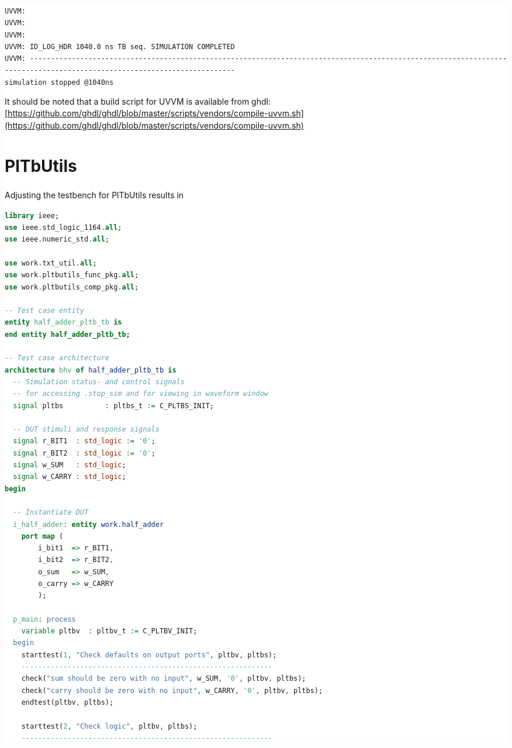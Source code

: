 ```
UVVM:
UVVM:
UVVM:
UVVM: ID_LOG_HDR 1040.0 ns TB seq. SIMULATION COMPLETED
UVVM: -------------------------------------------------------------------------------------------------------------------------------------------------------------------------
simulation stopped @1040ns
```

It should be noted that a build script for UVVM is available from ghdl: [https://github.com/ghdl/ghdl/blob/master/scripts/vendors/compile-uvvm.sh](https://github.com/ghdl/ghdl/blob/master/scripts/vendors/compile-uvvm.sh)

# PlTbUtils

Adjusting the testbench for PlTbUtils results in

```vhdl
library ieee;
use ieee.std_logic_1164.all;
use ieee.numeric_std.all;

use work.txt_util.all;
use work.pltbutils_func_pkg.all;
use work.pltbutils_comp_pkg.all;

-- Test case entity
entity half_adder_pltb_tb is
end entity half_adder_pltb_tb;

-- Test case architecture
architecture bhv of half_adder_pltb_tb is
  -- Simulation status- and control signals
  -- for accessing .stop_sim and for viewing in waveform window
  signal pltbs          : pltbs_t := C_PLTBS_INIT;

  -- DUT stimuli and response signals
  signal r_BIT1  : std_logic := '0';
  signal r_BIT2  : std_logic := '0';
  signal w_SUM   : std_logic;
  signal w_CARRY : std_logic;
begin

  -- Instantiate DUT
  i_half_adder: entity work.half_adder
    port map (
        i_bit1  => r_BIT1,
        i_bit2  => r_BIT2,
        o_sum   => w_SUM,
        o_carry => w_CARRY
        );

  p_main: process
    variable pltbv  : pltbv_t := C_PLTBV_INIT;
  begin
    starttest(1, "Check defaults on output ports", pltbv, pltbs);
    ------------------------------------------------------------
    check("sum should be zero with no input", w_SUM, '0', pltbv, pltbs);
    check("carry should be zero with no input", w_CARRY, '0', pltbv, pltbs);
    endtest(pltbv, pltbs);

    starttest(2, "Check logic", pltbv, pltbs);
    ------------------------------------------------------------
```